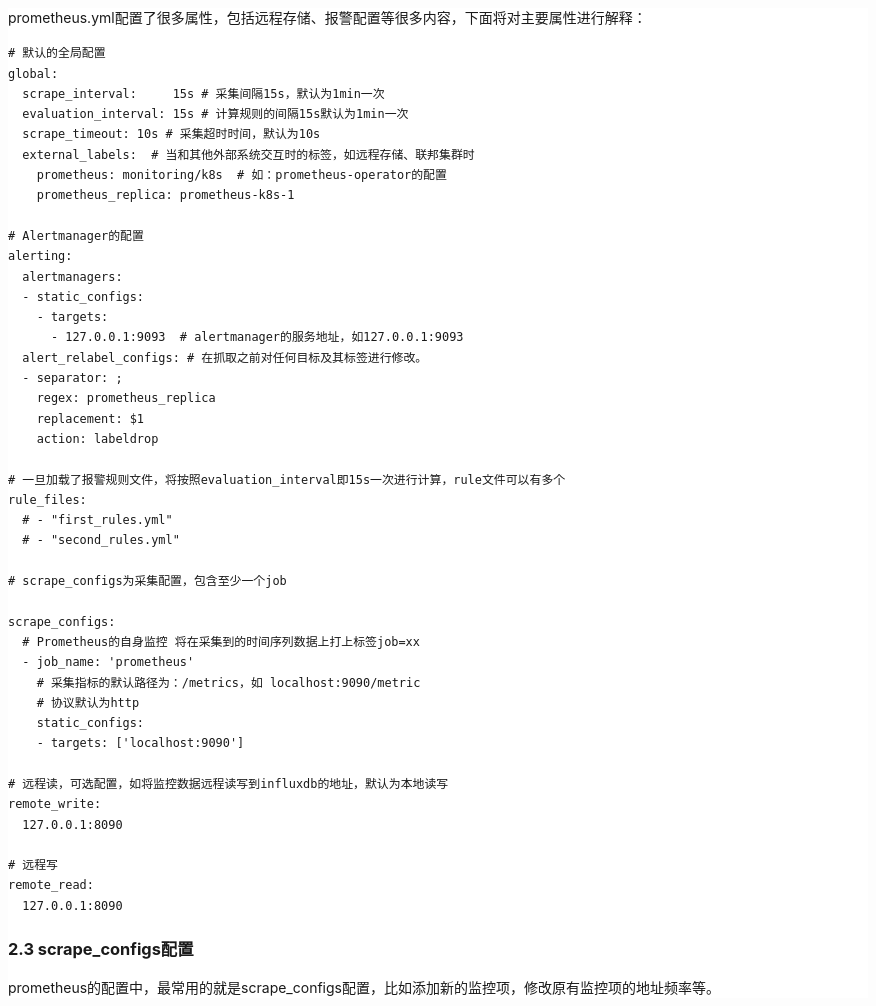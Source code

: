 prometheus.yml配置了很多属性，包括远程存储、报警配置等很多内容，下面将对主要属性进行解释：

```text
# 默认的全局配置
global:
  scrape_interval:     15s # 采集间隔15s，默认为1min一次
  evaluation_interval: 15s # 计算规则的间隔15s默认为1min一次
  scrape_timeout: 10s # 采集超时时间，默认为10s
  external_labels:  # 当和其他外部系统交互时的标签，如远程存储、联邦集群时
    prometheus: monitoring/k8s  # 如：prometheus-operator的配置
    prometheus_replica: prometheus-k8s-1
​
# Alertmanager的配置
alerting:
  alertmanagers:
  - static_configs:
    - targets:
      - 127.0.0.1:9093  # alertmanager的服务地址，如127.0.0.1:9093
  alert_relabel_configs: # 在抓取之前对任何目标及其标签进行修改。 
  - separator: ;
    regex: prometheus_replica
    replacement: $1
    action: labeldrop 
​
# 一旦加载了报警规则文件，将按照evaluation_interval即15s一次进行计算，rule文件可以有多个
rule_files:
  # - "first_rules.yml"
  # - "second_rules.yml"
​
# scrape_configs为采集配置，包含至少一个job
​
scrape_configs:
  # Prometheus的自身监控 将在采集到的时间序列数据上打上标签job=xx
  - job_name: 'prometheus'
    # 采集指标的默认路径为：/metrics，如 localhost:9090/metric
    # 协议默认为http
    static_configs:
    - targets: ['localhost:9090']
​
# 远程读，可选配置，如将监控数据远程读写到influxdb的地址，默认为本地读写
remote_write:
  127.0.0.1:8090
​
# 远程写
remote_read:
  127.0.0.1:8090
```

### 2.3 scrape\_configs配置 <a id="23-scrapeconfigs-pei-zhi"></a>

prometheus的配置中，最常用的就是scrape\_configs配置，比如添加新的监控项，修改原有监控项的地址频率等。
